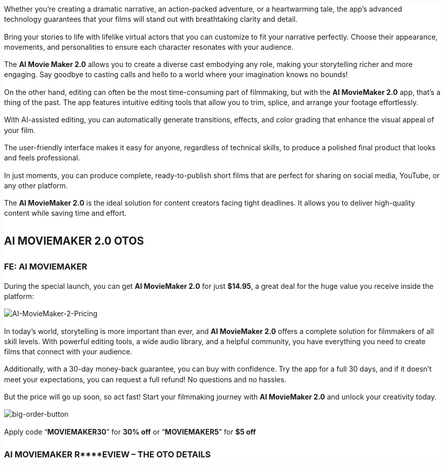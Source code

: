 Whether you’re creating a dramatic narrative, an action-packed adventure, or a heartwarming tale, the app’s advanced technology guarantees that your films will stand out with breathtaking clarity and detail.

Bring your stories to life with lifelike virtual actors that you can customize to fit your narrative perfectly. Choose their appearance, movements, and personalities to ensure each character resonates with your audience.

The **AI Movie Maker 2.0** allows you to create a diverse cast embodying any role, making your storytelling richer and more engaging. Say goodbye to casting calls and hello to a world where your imagination knows no bounds!

On the other hand, editing can often be the most time-consuming part of filmmaking, but with the **AI MovieMaker 2.0** app, that’s a thing of the past. The app features intuitive editing tools that allow you to trim, splice, and arrange your footage effortlessly.

With AI-assisted editing, you can automatically generate transitions, effects, and color grading that enhance the visual appeal of your film.

The user-friendly interface makes it easy for anyone, regardless of technical skills, to produce a polished final product that looks and feels professional.

In just moments, you can produce complete, ready-to-publish short films that are perfect for sharing on social media, YouTube, or any other platform.

The **AI MovieMaker 2.0** is the ideal solution for content creators facing tight deadlines. It allows you to deliver high-quality content while saving time and effort.

**AI MOVIEMAKER 2.0 OTOS**
--------------------------

### **FE: AI MOVIEMAKER**

During the special launch, you can get **AI MovieMaker 2.0** for just **$14.95**, a great deal for the huge value you receive inside the platform:

![AI-MovieMaker-2-Pricing](https://mei-review.sfo2.digitaloceanspaces.com/wp-content/uploads/2024/10/22023949/AI-MovieMaker-2-Pricing.png)

In today’s world, storytelling is more important than ever, and **AI MovieMaker 2.0** offers a complete solution for filmmakers of all skill levels. With powerful editing tools, a wide audio library, and a helpful community, you have everything you need to create films that connect with your audience.

Additionally, with a 30-day money-back guarantee, you can buy with confidence. Try the app for a full 30 days, and if it doesn’t meet your expectations, you can request a full refund! No questions and no hassles.

But the price will go up soon, so act fast! Start your filmmaking journey with **AI MovieMaker 2.0** and unlock your creativity today.

![big-order-button](https://mei-review.com/wp-content/uploads/2019/11/big-order-button.png)

Apply code “**MOVIEMAKER30**” for **30% off** or “**MOVIEMAKER5**” for **$5 off**

### **AI MOVIEMAKER R****EVIEW – THE OTO DETAILS**

